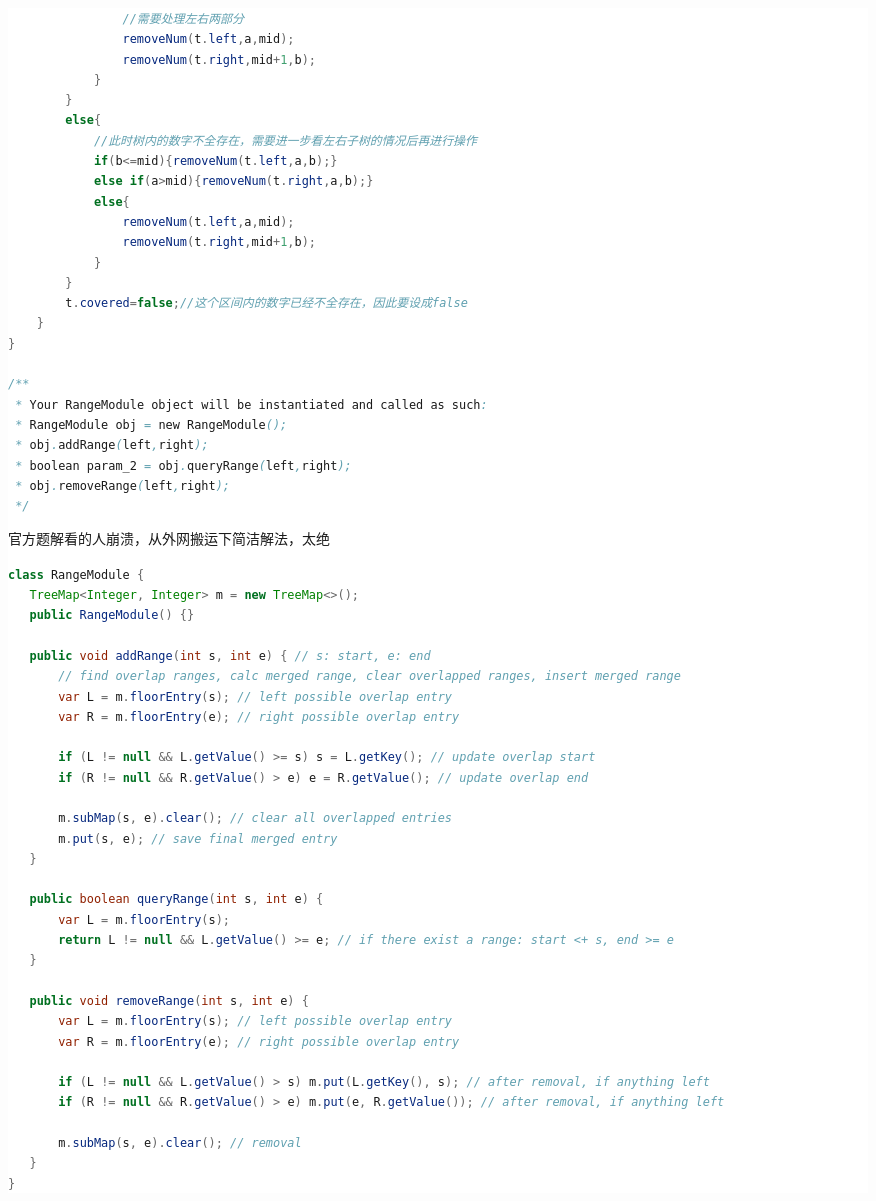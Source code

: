 ```java
                //需要处理左右两部分   
                removeNum(t.left,a,mid);
                removeNum(t.right,mid+1,b);
            }
        }
        else{
            //此时树内的数字不全存在，需要进一步看左右子树的情况后再进行操作
            if(b<=mid){removeNum(t.left,a,b);}
            else if(a>mid){removeNum(t.right,a,b);}
            else{
                removeNum(t.left,a,mid);
                removeNum(t.right,mid+1,b);
            }
        }    
        t.covered=false;//这个区间内的数字已经不全存在，因此要设成false
    }
}

/**
 * Your RangeModule object will be instantiated and called as such:
 * RangeModule obj = new RangeModule();
 * obj.addRange(left,right);
 * boolean param_2 = obj.queryRange(left,right);
 * obj.removeRange(left,right);
 */
```
官方题解看的人崩溃，从外网搬运下简洁解法，太绝

```java
class RangeModule {
   TreeMap<Integer, Integer> m = new TreeMap<>();
   public RangeModule() {}
   
   public void addRange(int s, int e) { // s: start, e: end
       // find overlap ranges, calc merged range, clear overlapped ranges, insert merged range
       var L = m.floorEntry(s); // left possible overlap entry
       var R = m.floorEntry(e); // right possible overlap entry

       if (L != null && L.getValue() >= s) s = L.getKey(); // update overlap start
       if (R != null && R.getValue() > e) e = R.getValue(); // update overlap end

       m.subMap(s, e).clear(); // clear all overlapped entries
       m.put(s, e); // save final merged entry
   }
   
   public boolean queryRange(int s, int e) {
       var L = m.floorEntry(s);
       return L != null && L.getValue() >= e; // if there exist a range: start <+ s, end >= e
   }
   
   public void removeRange(int s, int e) {
       var L = m.floorEntry(s); // left possible overlap entry
       var R = m.floorEntry(e); // right possible overlap entry

       if (L != null && L.getValue() > s) m.put(L.getKey(), s); // after removal, if anything left
       if (R != null && R.getValue() > e) m.put(e, R.getValue()); // after removal, if anything left

       m.subMap(s, e).clear(); // removal
   }
}
```
